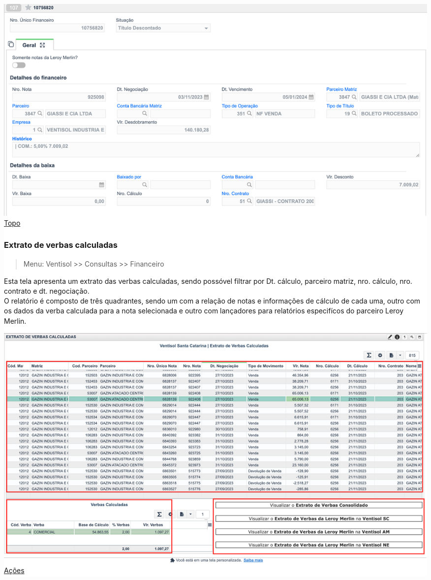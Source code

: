 ![Aba geral](img/DescAbaGeral.png)
[Topo](#menu)

<a id="extrato"></a>
### Extrato de verbas calculadas
> Menu: Ventisol >> Consultas >> Financeiro

Esta tela apresenta um extrato das verbas calculadas, sendo possóvel filtrar por Dt. cálculo, parceiro matriz, nro. cálculo, nro. contrato e dt. negociação.<br>
O relatório é composto de três quadrantes, sendo um com a relação de notas e informações de cálculo de cada uma, outro com os dados da verba calculada para a nota selecionada e outro com lançadores para relatórios especifícos do parceiro Leroy Merlin.

![Extrato de verbas calculadas](img/RelExtVerbas.png)
[Ações](#acoesCalculo)
